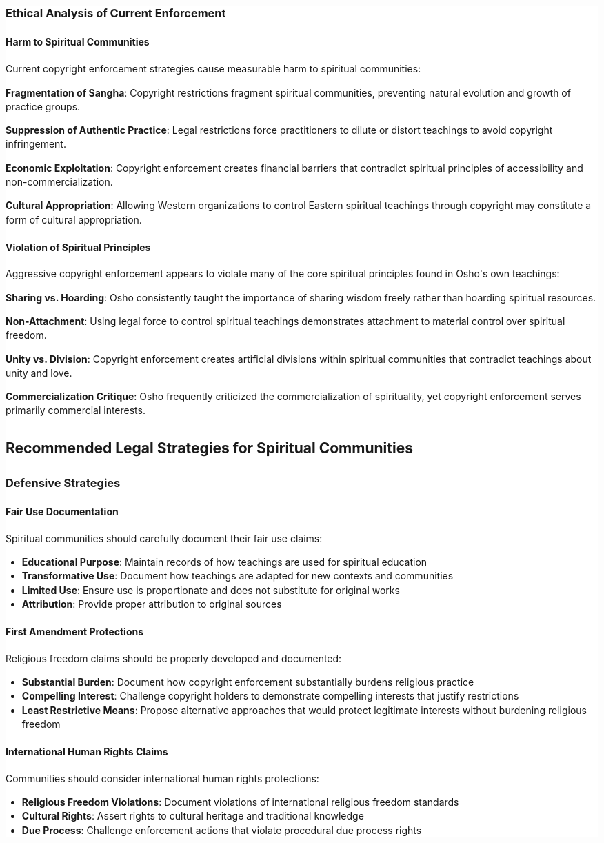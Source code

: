 ### Ethical Analysis of Current Enforcement

#### Harm to Spiritual Communities
Current copyright enforcement strategies cause measurable harm to spiritual communities:

**Fragmentation of Sangha**: Copyright restrictions fragment spiritual communities, preventing natural evolution and growth of practice groups.

**Suppression of Authentic Practice**: Legal restrictions force practitioners to dilute or distort teachings to avoid copyright infringement.

**Economic Exploitation**: Copyright enforcement creates financial barriers that contradict spiritual principles of accessibility and non-commercialization.

**Cultural Appropriation**: Allowing Western organizations to control Eastern spiritual teachings through copyright may constitute a form of cultural appropriation.

#### Violation of Spiritual Principles
Aggressive copyright enforcement appears to violate many of the core spiritual principles found in Osho's own teachings:

**Sharing vs. Hoarding**: Osho consistently taught the importance of sharing wisdom freely rather than hoarding spiritual resources.

**Non-Attachment**: Using legal force to control spiritual teachings demonstrates attachment to material control over spiritual freedom.

**Unity vs. Division**: Copyright enforcement creates artificial divisions within spiritual communities that contradict teachings about unity and love.

**Commercialization Critique**: Osho frequently criticized the commercialization of spirituality, yet copyright enforcement serves primarily commercial interests.

## Recommended Legal Strategies for Spiritual Communities

### Defensive Strategies

#### Fair Use Documentation
Spiritual communities should carefully document their fair use claims:
- **Educational Purpose**: Maintain records of how teachings are used for spiritual education
- **Transformative Use**: Document how teachings are adapted for new contexts and communities
- **Limited Use**: Ensure use is proportionate and does not substitute for original works
- **Attribution**: Provide proper attribution to original sources

#### First Amendment Protections
Religious freedom claims should be properly developed and documented:
- **Substantial Burden**: Document how copyright enforcement substantially burdens religious practice
- **Compelling Interest**: Challenge copyright holders to demonstrate compelling interests that justify restrictions
- **Least Restrictive Means**: Propose alternative approaches that would protect legitimate interests without burdening religious freedom

#### International Human Rights Claims
Communities should consider international human rights protections:
- **Religious Freedom Violations**: Document violations of international religious freedom standards
- **Cultural Rights**: Assert rights to cultural heritage and traditional knowledge
- **Due Process**: Challenge enforcement actions that violate procedural due process rights
